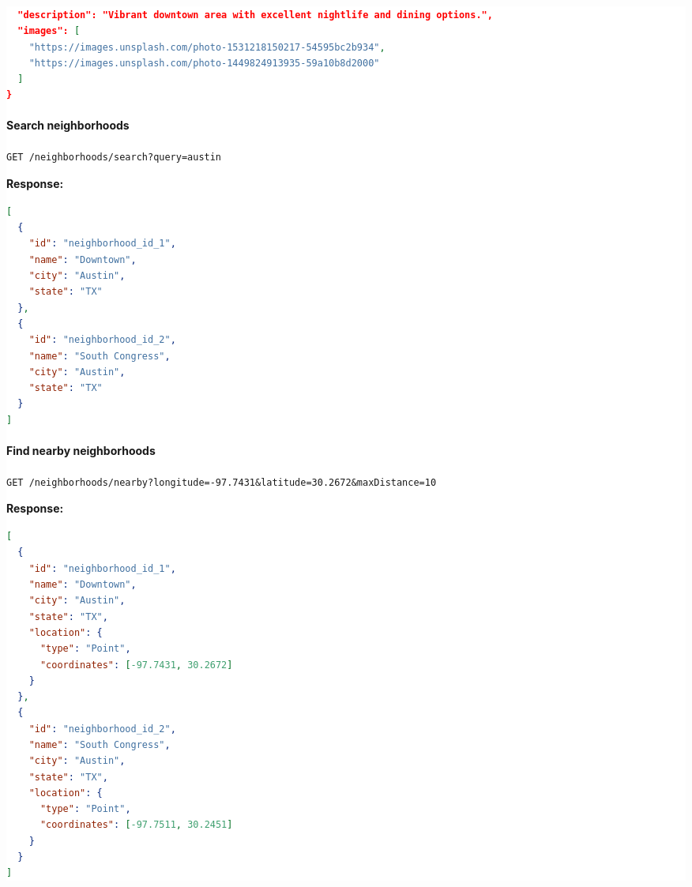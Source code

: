 ```json
  "description": "Vibrant downtown area with excellent nightlife and dining options.",
  "images": [
    "https://images.unsplash.com/photo-1531218150217-54595bc2b934",
    "https://images.unsplash.com/photo-1449824913935-59a10b8d2000"
  ]
}
```

#### Search neighborhoods

```
GET /neighborhoods/search?query=austin
```

**Response:**

```json
[
  {
    "id": "neighborhood_id_1",
    "name": "Downtown",
    "city": "Austin",
    "state": "TX"
  },
  {
    "id": "neighborhood_id_2",
    "name": "South Congress",
    "city": "Austin",
    "state": "TX"
  }
]
```

#### Find nearby neighborhoods

```
GET /neighborhoods/nearby?longitude=-97.7431&latitude=30.2672&maxDistance=10
```

**Response:**

```json
[
  {
    "id": "neighborhood_id_1",
    "name": "Downtown",
    "city": "Austin",
    "state": "TX",
    "location": {
      "type": "Point",
      "coordinates": [-97.7431, 30.2672]
    }
  },
  {
    "id": "neighborhood_id_2",
    "name": "South Congress",
    "city": "Austin",
    "state": "TX",
    "location": {
      "type": "Point",
      "coordinates": [-97.7511, 30.2451]
    }
  }
]
```
